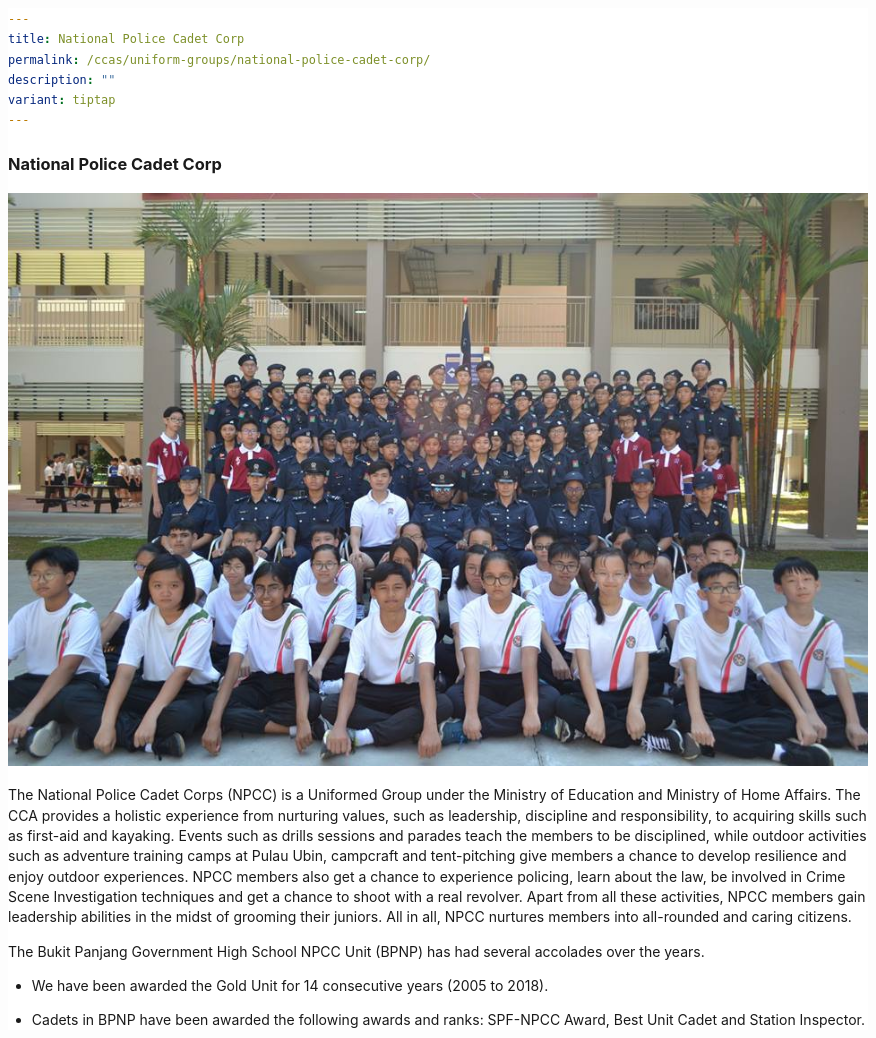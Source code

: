 ```yaml
---
title: National Police Cadet Corp
permalink: /ccas/uniform-groups/national-police-cadet-corp/
description: ""
variant: tiptap
---
```

<h3>National Police Cadet Corp</h3>
<div class="isomer-image-wrapper">
<img style="width: 100%" height="auto" width="100%" alt="" src="/images/npcc1.jpeg">
</div>
<p>The National Police Cadet Corps (NPCC) is a Uniformed Group under the
Ministry of Education and Ministry of Home Affairs. The CCA provides a
holistic experience from nurturing values, such as leadership, discipline
and responsibility, to acquiring skills such as first-aid and kayaking.
Events such as drills sessions and parades teach the members to be disciplined,
while outdoor activities such as adventure training camps at Pulau Ubin,
campcraft and tent-pitching give members a chance to develop resilience
and enjoy outdoor experiences. NPCC members also get a chance to experience
policing, learn about the law, be involved in Crime Scene Investigation
techniques and get a chance to shoot with a real revolver. Apart from all
these activities, NPCC members gain leadership abilities in the midst of
grooming their juniors. All in all, NPCC nurtures members into all-rounded
and caring citizens.</p>
<p>The Bukit Panjang Government High School NPCC Unit (BPNP) has had several
accolades over the years.</p>
<ul>
<li>
<p>We have been awarded the Gold Unit for 14 consecutive years (2005 to 2018).</p>
</li>
<li>
<p>Cadets in BPNP have been awarded the following awards and ranks: SPF-NPCC
Award, Best Unit Cadet and Station Inspector.</p>